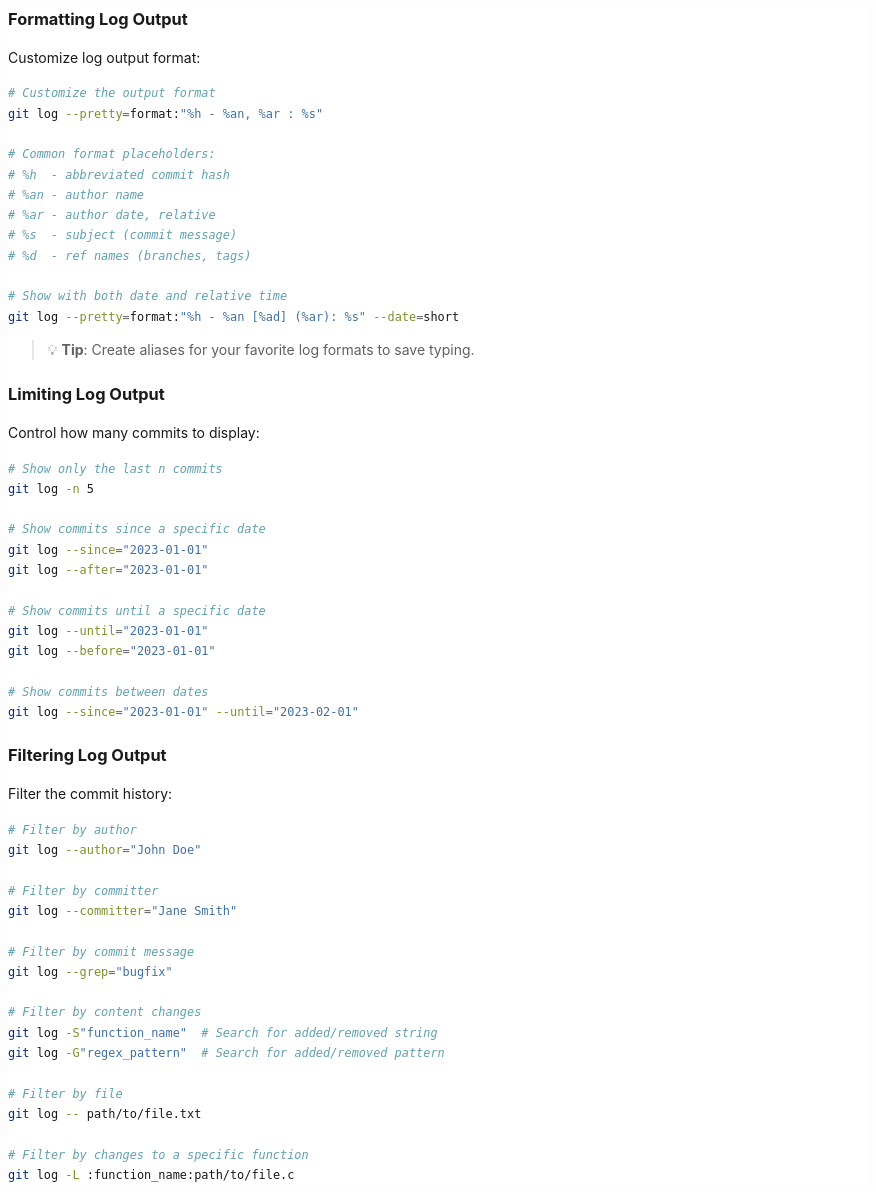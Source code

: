 ### Formatting Log Output

Customize log output format:

```sh
# Customize the output format
git log --pretty=format:"%h - %an, %ar : %s"

# Common format placeholders:
# %h  - abbreviated commit hash
# %an - author name
# %ar - author date, relative
# %s  - subject (commit message)
# %d  - ref names (branches, tags)

# Show with both date and relative time
git log --pretty=format:"%h - %an [%ad] (%ar): %s" --date=short
```

> 💡 **Tip**: Create aliases for your favorite log formats to save typing.

### Limiting Log Output

Control how many commits to display:

```sh
# Show only the last n commits
git log -n 5

# Show commits since a specific date
git log --since="2023-01-01"
git log --after="2023-01-01"

# Show commits until a specific date
git log --until="2023-01-01"
git log --before="2023-01-01"

# Show commits between dates
git log --since="2023-01-01" --until="2023-02-01"
```

### Filtering Log Output

Filter the commit history:

```sh
# Filter by author
git log --author="John Doe"

# Filter by committer
git log --committer="Jane Smith"

# Filter by commit message
git log --grep="bugfix"

# Filter by content changes
git log -S"function_name"  # Search for added/removed string
git log -G"regex_pattern"  # Search for added/removed pattern

# Filter by file
git log -- path/to/file.txt

# Filter by changes to a specific function
git log -L :function_name:path/to/file.c
```
